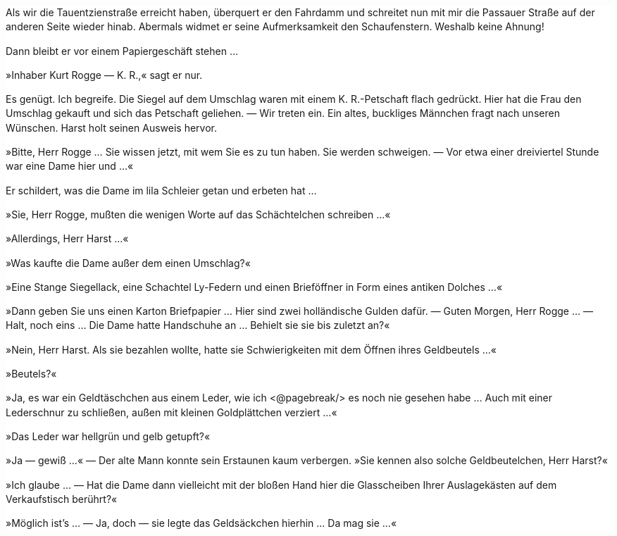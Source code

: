 Als wir die Tauentzienstraße erreicht haben, überquert
er den Fahrdamm und schreitet nun mit mir die Passauer
Straße auf der anderen Seite wieder hinab. Abermals widmet
er seine Aufmerksamkeit den Schaufenstern. Weshalb
keine Ahnung!

Dann bleibt er vor einem Papiergeschäft stehen …

»Inhaber Kurt Rogge — K. R.,« sagt er nur.

Es genügt. Ich begreife. Die Siegel auf dem Umschlag
waren mit einem K. R.-Petschaft flach gedrückt. Hier hat
die Frau den Umschlag gekauft und sich das Petschaft geliehen.
— Wir treten ein. Ein altes, buckliges Männchen fragt
nach unseren Wünschen. Harst holt seinen Ausweis hervor.

»Bitte, Herr Rogge … Sie wissen jetzt, mit wem Sie es
zu tun haben. Sie werden schweigen. — Vor etwa einer dreiviertel
Stunde war eine Dame hier und …«

Er schildert, was die Dame im lila Schleier getan und
erbeten hat …

»Sie, Herr Rogge, mußten die wenigen Worte auf das
Schächtelchen schreiben …«

»Allerdings, Herr Harst …«

»Was kaufte die Dame außer dem einen Umschlag?«

»Eine Stange Siegellack, eine Schachtel Ly-Federn und
einen Brieföffner in Form eines antiken Dolches …«

»Dann geben Sie uns einen Karton Briefpapier …
Hier sind zwei holländische Gulden dafür. — Guten Morgen,
Herr Rogge … — Halt, noch eins … Die Dame hatte
Handschuhe an … Behielt sie sie bis zuletzt an?«

»Nein, Herr Harst. Als sie bezahlen wollte, hatte sie
Schwierigkeiten mit dem Öffnen ihres Geldbeutels …«

»Beutels?«

»Ja, es war ein Geldtäschchen aus einem Leder, wie ich
<@pagebreak/>
es noch nie gesehen habe … Auch mit einer Lederschnur zu
schließen, außen mit kleinen Goldplättchen verziert …«

»Das Leder war hellgrün und gelb getupft?«

»Ja — gewiß …« — Der alte Mann konnte sein Erstaunen
kaum verbergen. »Sie kennen also solche Geldbeutelchen,
Herr Harst?«

»Ich glaube … — Hat die Dame dann vielleicht mit der
bloßen Hand hier die Glasscheiben Ihrer Auslagekästen auf
dem Verkaufstisch berührt?«

»Möglich ist’s … — Ja, doch — sie legte das Geldsäckchen
hierhin … Da mag sie …«
